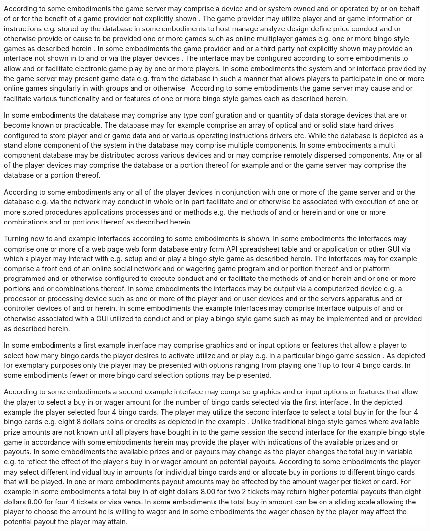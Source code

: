 According to some embodiments the game server may comprise a device and or system owned and or operated by or on behalf of or for the benefit of a game provider not explicitly shown . The game provider may utilize player and or game information or instructions e.g. stored by the database in some embodiments to host manage analyze design define price conduct and or otherwise provide or cause to be provided one or more games such as online multiplayer games e.g. one or more bingo style games as described herein . In some embodiments the game provider and or a third party not explicitly shown may provide an interface not shown in to and or via the player devices . The interface may be configured according to some embodiments to allow and or facilitate electronic game play by one or more players. In some embodiments the system and or interface provided by the game server may present game data e.g. from the database in such a manner that allows players to participate in one or more online games singularly in with groups and or otherwise . According to some embodiments the game server may cause and or facilitate various functionality and or features of one or more bingo style games each as described herein.

In some embodiments the database may comprise any type configuration and or quantity of data storage devices that are or become known or practicable. The database may for example comprise an array of optical and or solid state hard drives configured to store player and or game data and or various operating instructions drivers etc. While the database is depicted as a stand alone component of the system in the database may comprise multiple components. In some embodiments a multi component database may be distributed across various devices and or may comprise remotely dispersed components. Any or all of the player devices may comprise the database or a portion thereof for example and or the game server may comprise the database or a portion thereof.

According to some embodiments any or all of the player devices in conjunction with one or more of the game server and or the database e.g. via the network may conduct in whole or in part facilitate and or otherwise be associated with execution of one or more stored procedures applications processes and or methods e.g. the methods of and or herein and or one or more combinations and or portions thereof as described herein.

Turning now to and example interfaces according to some embodiments is shown. In some embodiments the interfaces may comprise one or more of a web page web form database entry form API spreadsheet table and or application or other GUI via which a player may interact with e.g. setup and or play a bingo style game as described herein. The interfaces may for example comprise a front end of an online social network and or wagering game program and or portion thereof and or platform programmed and or otherwise configured to execute conduct and or facilitate the methods of and or herein and or one or more portions and or combinations thereof. In some embodiments the interfaces may be output via a computerized device e.g. a processor or processing device such as one or more of the player and or user devices and or the servers apparatus and or controller devices of and or herein. In some embodiments the example interfaces may comprise interface outputs of and or otherwise associated with a GUI utilized to conduct and or play a bingo style game such as may be implemented and or provided as described herein.

In some embodiments a first example interface may comprise graphics and or input options or features that allow a player to select how many bingo cards the player desires to activate utilize and or play e.g. in a particular bingo game session . As depicted for exemplary purposes only the player may be presented with options ranging from playing one 1 up to four 4 bingo cards. In some embodiments fewer or more bingo card selection options may be presented.

According to some embodiments a second example interface may comprise graphics and or input options or features that allow the player to select a buy in or wager amount for the number of bingo cards selected via the first interface . In the depicted example the player selected four 4 bingo cards. The player may utilize the second interface to select a total buy in for the four 4 bingo cards e.g. eight 8 dollars coins or credits as depicted in the example . Unlike traditional bingo style games where available prize amounts are not known until all players have bought in to the game session the second interface for the example bingo style game in accordance with some embodiments herein may provide the player with indications of the available prizes and or payouts. In some embodiments the available prizes and or payouts may change as the player changes the total buy in variable e.g. to reflect the effect of the player s buy in or wager amount on potential payouts. According to some embodiments the player may select different individual buy in amounts for individual bingo cards and or allocate buy in portions to different bingo cards that will be played. In one or more embodiments payout amounts may be affected by the amount wager per ticket or card. For example in some embodiments a total buy in of eight dollars 8.00 for two 2 tickets may return higher potential payouts than eight dollars 8.00 for four 4 tickets or visa versa. In some embodiments the total buy in amount can be on a sliding scale allowing the player to choose the amount he is willing to wager and in some embodiments the wager chosen by the player may affect the potential payout the player may attain.

